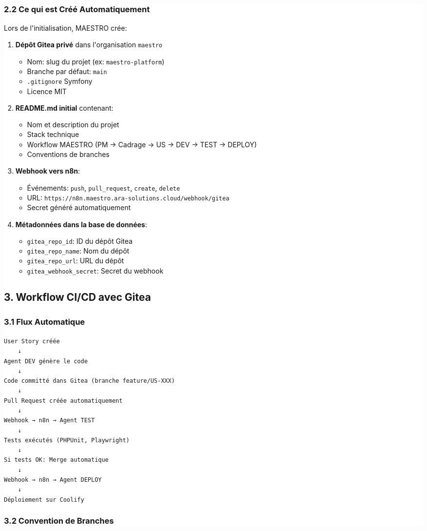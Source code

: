 ### 2.2 Ce qui est Créé Automatiquement

Lors de l'initialisation, MAESTRO crée:

1. **Dépôt Gitea privé** dans l'organisation `maestro`
   - Nom: slug du projet (ex: `maestro-platform`)
   - Branche par défaut: `main`
   - `.gitignore` Symfony
   - Licence MIT

2. **README.md initial** contenant:
   - Nom et description du projet
   - Stack technique
   - Workflow MAESTRO (PM → Cadrage → US → DEV → TEST → DEPLOY)
   - Conventions de branches

3. **Webhook vers n8n**:
   - Événements: `push`, `pull_request`, `create`, `delete`
   - URL: `https://n8n.maestro.ara-solutions.cloud/webhook/gitea`
   - Secret généré automatiquement

4. **Métadonnées dans la base de données**:
   - `gitea_repo_id`: ID du dépôt Gitea
   - `gitea_repo_name`: Nom du dépôt
   - `gitea_repo_url`: URL du dépôt
   - `gitea_webhook_secret`: Secret du webhook

## 3. Workflow CI/CD avec Gitea

### 3.1 Flux Automatique

```
User Story créée
    ↓
Agent DEV génère le code
    ↓
Code committé dans Gitea (branche feature/US-XXX)
    ↓
Pull Request créée automatiquement
    ↓
Webhook → n8n → Agent TEST
    ↓
Tests exécutés (PHPUnit, Playwright)
    ↓
Si tests OK: Merge automatique
    ↓
Webhook → n8n → Agent DEPLOY
    ↓
Déploiement sur Coolify
```

### 3.2 Convention de Branches
